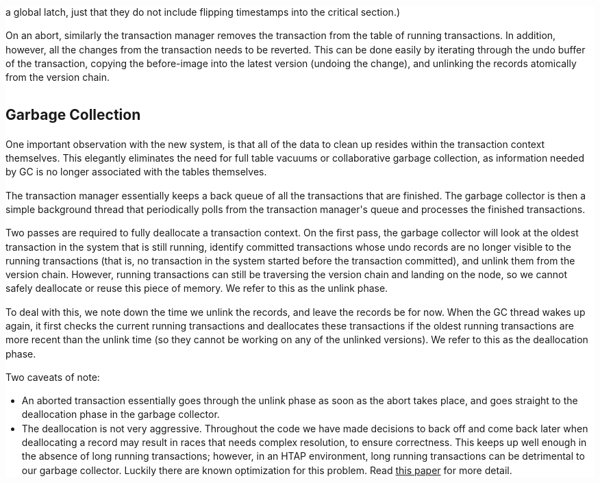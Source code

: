 a global latch, just that they do not include flipping timestamps into the critical section.)

On an abort, similarly the transaction manager removes the transaction from the table of running transactions. In
addition, however, all the changes from the transaction needs to be reverted. This can be done easily by iterating
through the undo buffer of the transaction, copying the before-image into the latest version (undoing the change),
and unlinking the records atomically from the version chain.

## Garbage Collection

One important observation with the new system, is that all of the data to clean up resides within the transaction
context themselves. This elegantly eliminates the need for full table vacuums or collaborative garbage collection,
as information needed by GC is no longer associated with the tables themselves.

The transaction manager essentially keeps a back queue of all the transactions that are finished. The garbage
collector is then a simple background thread that periodically polls from the transaction manager's queue and
processes the finished transactions.

Two passes are required to fully deallocate a transaction context. On the first pass, the garbage collector will
look at the oldest transaction in the system that is still running, identify committed transactions whose undo
records are no longer visible to the running transactions (that is, no transaction in the system started before
the transaction committed), and unlink them from the version chain. However, running transactions can still be
traversing the version chain and landing on the node, so we cannot safely deallocate or reuse this piece of memory.
We refer to this as the unlink phase.

To deal with this, we note down the time we unlink the records, and leave the records be for now. When the GC
thread wakes up again, it first checks the current running transactions and deallocates these transactions if
the oldest running transactions are more recent than the unlink time (so they cannot be working on any of the
unlinked versions). We refer to this as the deallocation phase.

Two caveats of note:
- An aborted transaction essentially goes through the unlink phase as soon as the abort takes place, and goes
  straight to the deallocation phase in the garbage collector.
- The deallocation is not very aggressive. Throughout the code we have made decisions to back off and come back later
  when deallocating a record may result in races that needs complex resolution, to ensure correctness. This keeps up well
  enough in the absence of long running transactions; however, in an HTAP environment, long running transactions can be
  detrimental to our garbage collector. Luckily there are known optimization for this problem.
  Read [this paper](https://dl.acm.org/purchase.cfm?id=2903734) for more detail.
